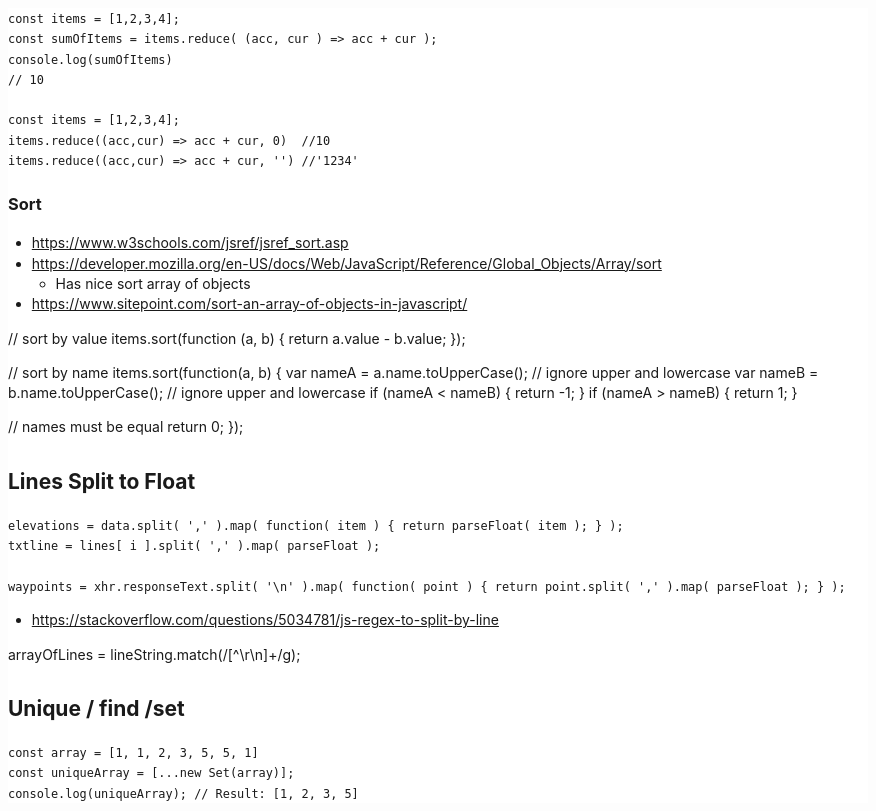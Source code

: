 
	const items = [1,2,3,4];
	const sumOfItems = items.reduce( (acc, cur ) => acc + cur );
	console.log(sumOfItems)
	// 10

	const items = [1,2,3,4];
	items.reduce((acc,cur) => acc + cur, 0)  //10
	items.reduce((acc,cur) => acc + cur, '') //'1234'


### Sort

* https://www.w3schools.com/jsref/jsref_sort.asp
* https://developer.mozilla.org/en-US/docs/Web/JavaScript/Reference/Global_Objects/Array/sort
	* Has nice sort array of objects
* https://www.sitepoint.com/sort-an-array-of-objects-in-javascript/



// sort by value
items.sort(function (a, b) {
  return a.value - b.value;
});

// sort by name
items.sort(function(a, b) {
  var nameA = a.name.toUpperCase(); // ignore upper and lowercase
  var nameB = b.name.toUpperCase(); // ignore upper and lowercase
  if (nameA < nameB) {
    return -1;
  }
  if (nameA > nameB) {
    return 1;
  }

  // names must be equal
  return 0;
});


## Lines Split to Float

	elevations = data.split( ',' ).map( function( item ) { return parseFloat( item ); } );
	txtline = lines[ i ].split( ',' ).map( parseFloat );

	waypoints = xhr.responseText.split( '\n' ).map( function( point ) { return point.split( ',' ).map( parseFloat ); } );



* https://stackoverflow.com/questions/5034781/js-regex-to-split-by-line

arrayOfLines = lineString.match(/[^\r\n]+/g);

## Unique / find /set

	const array = [1, 1, 2, 3, 5, 5, 1]
	const uniqueArray = [...new Set(array)];
	console.log(uniqueArray); // Result: [1, 2, 3, 5]

